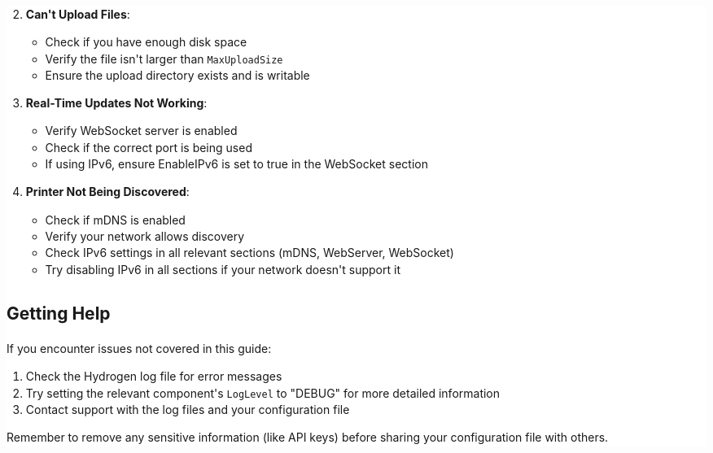 2. **Can't Upload Files**:
   - Check if you have enough disk space
   - Verify the file isn't larger than `MaxUploadSize`
   - Ensure the upload directory exists and is writable

3. **Real-Time Updates Not Working**:
   - Verify WebSocket server is enabled
   - Check if the correct port is being used
   - If using IPv6, ensure EnableIPv6 is set to true in the WebSocket section

4. **Printer Not Being Discovered**:
   - Check if mDNS is enabled
   - Verify your network allows discovery
   - Check IPv6 settings in all relevant sections (mDNS, WebServer, WebSocket)
   - Try disabling IPv6 in all sections if your network doesn't support it

## Getting Help

If you encounter issues not covered in this guide:

1. Check the Hydrogen log file for error messages
2. Try setting the relevant component's `LogLevel` to "DEBUG" for more detailed information
3. Contact support with the log files and your configuration file

Remember to remove any sensitive information (like API keys) before sharing your configuration file with others.
